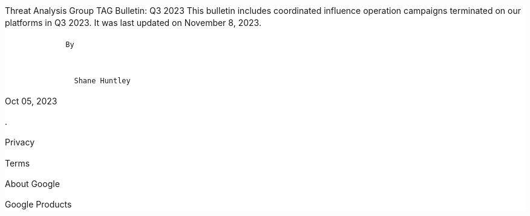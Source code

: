 







Threat Analysis Group
TAG Bulletin: Q3 2023
This bulletin includes coordinated influence operation campaigns terminated on our platforms in Q3 2023. It was last updated on November 8, 2023.



                  By
                  
                    
                    Shane Huntley
                    

 Oct 05, 2023






.









































Privacy
            


Terms
            


About Google
            


Google Products
            